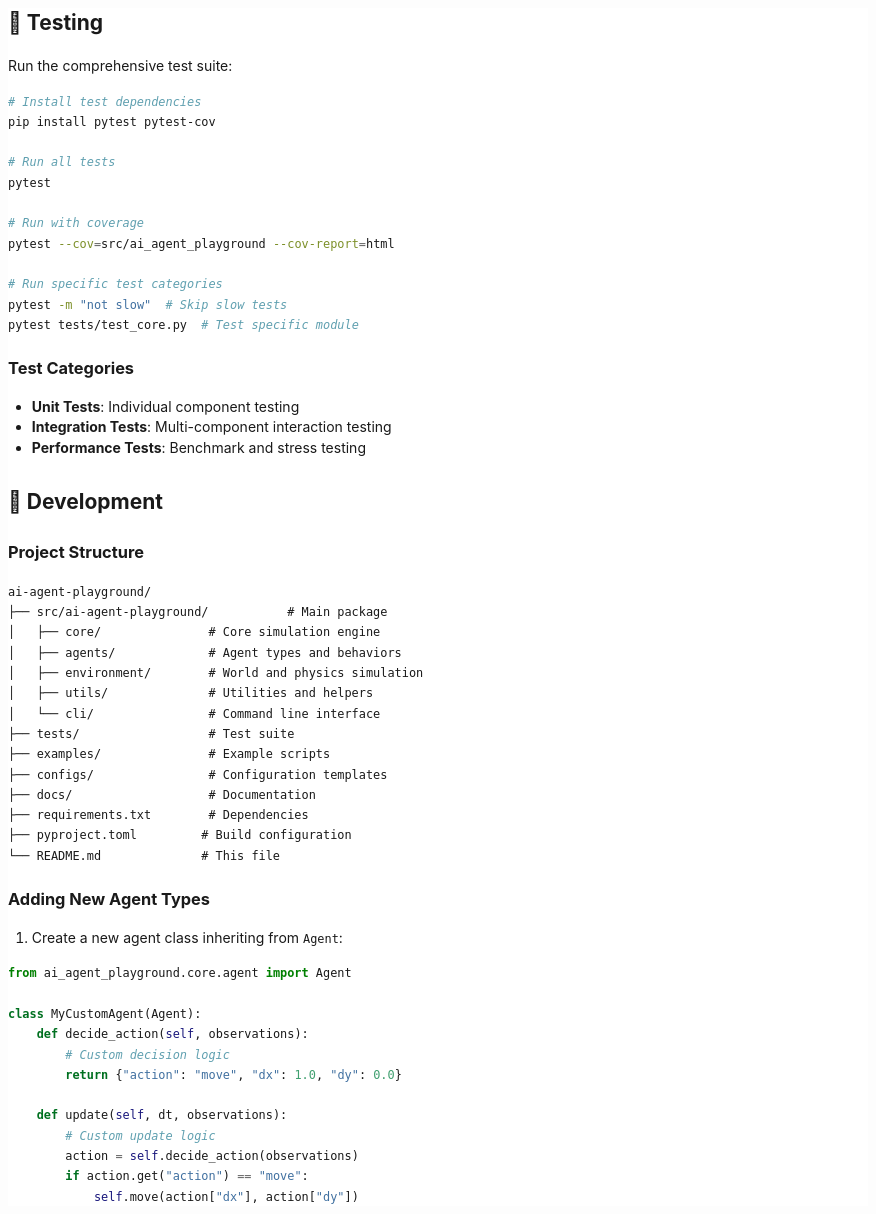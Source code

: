 ## 🧪 Testing

Run the comprehensive test suite:

```bash
# Install test dependencies
pip install pytest pytest-cov

# Run all tests
pytest

# Run with coverage
pytest --cov=src/ai_agent_playground --cov-report=html

# Run specific test categories
pytest -m "not slow"  # Skip slow tests
pytest tests/test_core.py  # Test specific module
```

### Test Categories
- **Unit Tests**: Individual component testing
- **Integration Tests**: Multi-component interaction testing
- **Performance Tests**: Benchmark and stress testing

## 🔧 Development

### Project Structure

```
ai-agent-playground/
├── src/ai-agent-playground/           # Main package
│   ├── core/               # Core simulation engine
│   ├── agents/             # Agent types and behaviors
│   ├── environment/        # World and physics simulation
│   ├── utils/              # Utilities and helpers
│   └── cli/                # Command line interface
├── tests/                  # Test suite
├── examples/               # Example scripts
├── configs/                # Configuration templates
├── docs/                   # Documentation
├── requirements.txt        # Dependencies
├── pyproject.toml         # Build configuration
└── README.md              # This file
```

### Adding New Agent Types

1. Create a new agent class inheriting from `Agent`:
```python
from ai_agent_playground.core.agent import Agent

class MyCustomAgent(Agent):
    def decide_action(self, observations):
        # Custom decision logic
        return {"action": "move", "dx": 1.0, "dy": 0.0}
    
    def update(self, dt, observations):
        # Custom update logic
        action = self.decide_action(observations)
        if action.get("action") == "move":
            self.move(action["dx"], action["dy"])
```
